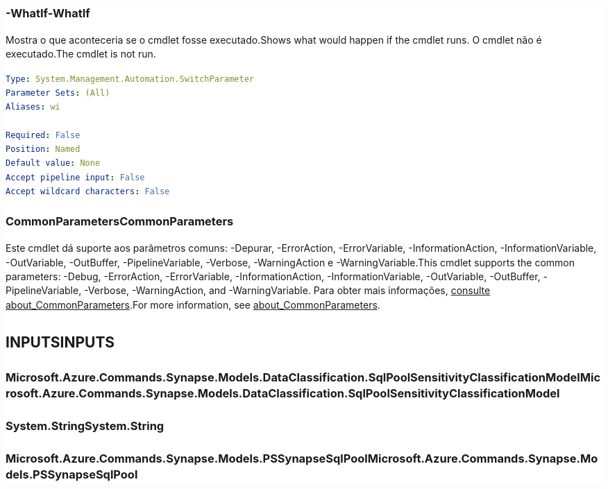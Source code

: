 ### <span data-ttu-id="e594e-140">-WhatIf</span><span class="sxs-lookup"><span data-stu-id="e594e-140">-WhatIf</span></span>
<span data-ttu-id="e594e-141">Mostra o que aconteceria se o cmdlet fosse executado.</span><span class="sxs-lookup"><span data-stu-id="e594e-141">Shows what would happen if the cmdlet runs.</span></span>
<span data-ttu-id="e594e-142">O cmdlet não é executado.</span><span class="sxs-lookup"><span data-stu-id="e594e-142">The cmdlet is not run.</span></span>

```yaml
Type: System.Management.Automation.SwitchParameter
Parameter Sets: (All)
Aliases: wi

Required: False
Position: Named
Default value: None
Accept pipeline input: False
Accept wildcard characters: False
```

### <span data-ttu-id="e594e-143">CommonParameters</span><span class="sxs-lookup"><span data-stu-id="e594e-143">CommonParameters</span></span>
<span data-ttu-id="e594e-144">Este cmdlet dá suporte aos parâmetros comuns: -Depurar, -ErrorAction, -ErrorVariable, -InformationAction, -InformationVariable, -OutVariable, -OutBuffer, -PipelineVariable, -Verbose, -WarningAction e -WarningVariable.</span><span class="sxs-lookup"><span data-stu-id="e594e-144">This cmdlet supports the common parameters: -Debug, -ErrorAction, -ErrorVariable, -InformationAction, -InformationVariable, -OutVariable, -OutBuffer, -PipelineVariable, -Verbose, -WarningAction, and -WarningVariable.</span></span> <span data-ttu-id="e594e-145">Para obter mais informações, [consulte about_CommonParameters](http://go.microsoft.com/fwlink/?LinkID=113216).</span><span class="sxs-lookup"><span data-stu-id="e594e-145">For more information, see [about_CommonParameters](http://go.microsoft.com/fwlink/?LinkID=113216).</span></span>

## <span data-ttu-id="e594e-146">INPUTS</span><span class="sxs-lookup"><span data-stu-id="e594e-146">INPUTS</span></span>

### <span data-ttu-id="e594e-147">Microsoft.Azure.Commands.Synapse.Models.DataClassification.SqlPoolSensitivityClassificationModel</span><span class="sxs-lookup"><span data-stu-id="e594e-147">Microsoft.Azure.Commands.Synapse.Models.DataClassification.SqlPoolSensitivityClassificationModel</span></span>

### <span data-ttu-id="e594e-148">System.String</span><span class="sxs-lookup"><span data-stu-id="e594e-148">System.String</span></span>

### <span data-ttu-id="e594e-149">Microsoft.Azure.Commands.Synapse.Models.PSSynapseSqlPool</span><span class="sxs-lookup"><span data-stu-id="e594e-149">Microsoft.Azure.Commands.Synapse.Models.PSSynapseSqlPool</span></span>
